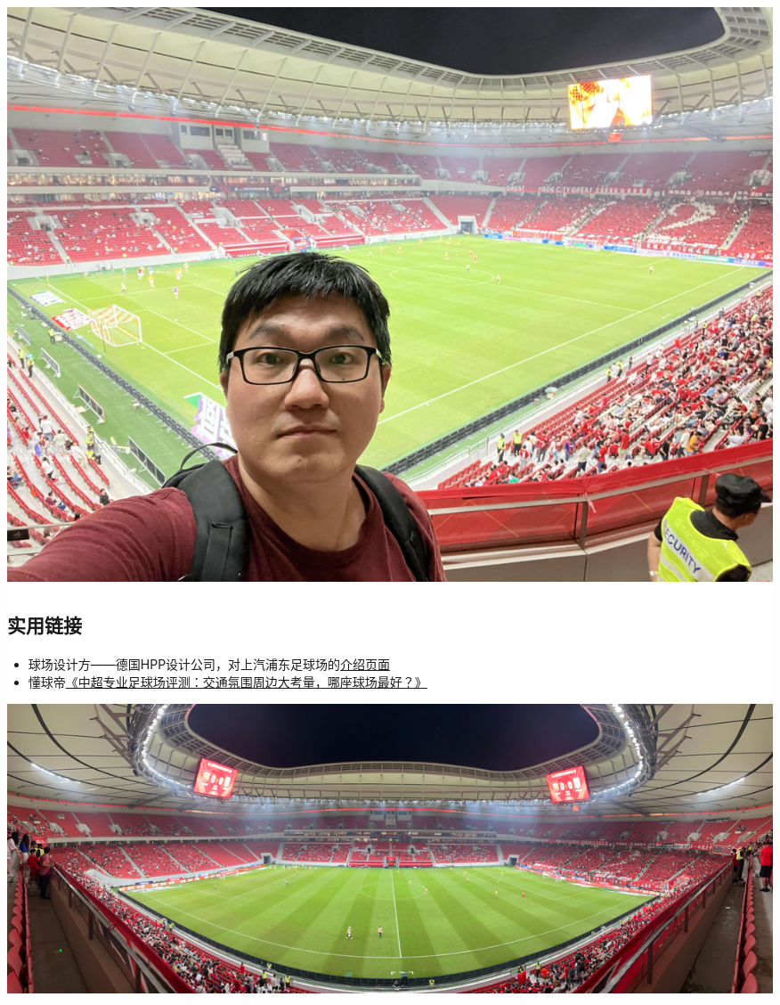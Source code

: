 ![我.JPG](../images/2023/2023-09-20-shanghai_pudong_football_stadium/IMG_5932.JPG)

## 实用链接

- 球场设计方——德国HPP设计公司，对上汽浦东足球场的[介绍页面](https://www.hpp.com/cn/%E9%A1%B9%E7%9B%AE/%E9%A1%B9%E7%9B%AE/%E4%B8%8A%E6%B5%B7%E4%B8%8A%E6%B1%BD%E6%B5%A6%E4%B8%9C%E8%B6%B3%E7%90%83%E5%9C%BA/) 
- 懂球帝[《中超专业足球场评测：交通氛围周边大考量，哪座球场最好？》](https://www.dongqiudi.com/articles/3650995.html)

![全景](../images/2023/2023-09-20-shanghai_pudong_football_stadium/IMG_5945.JPG)